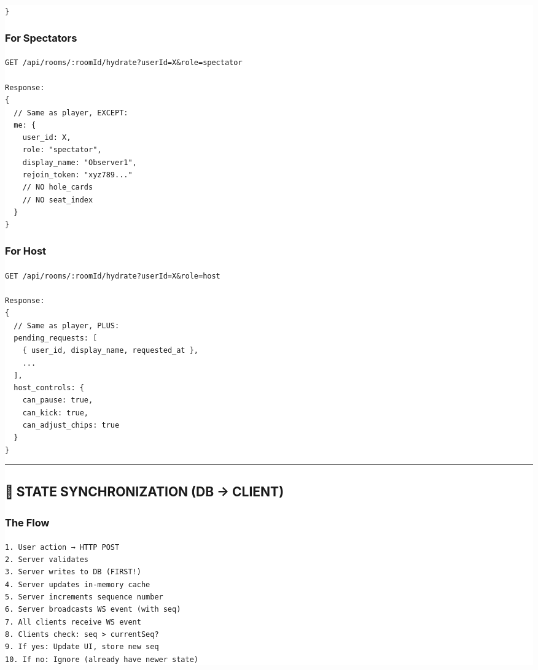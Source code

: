 ```
}
```

### For Spectators
```
GET /api/rooms/:roomId/hydrate?userId=X&role=spectator

Response:
{
  // Same as player, EXCEPT:
  me: {
    user_id: X,
    role: "spectator",
    display_name: "Observer1",
    rejoin_token: "xyz789..."
    // NO hole_cards
    // NO seat_index
  }
}
```

### For Host
```
GET /api/rooms/:roomId/hydrate?userId=X&role=host

Response:
{
  // Same as player, PLUS:
  pending_requests: [
    { user_id, display_name, requested_at },
    ...
  ],
  host_controls: {
    can_pause: true,
    can_kick: true,
    can_adjust_chips: true
  }
}
```

---

## 🎯 STATE SYNCHRONIZATION (DB → CLIENT)

### The Flow
```
1. User action → HTTP POST
2. Server validates
3. Server writes to DB (FIRST!)
4. Server updates in-memory cache
5. Server increments sequence number
6. Server broadcasts WS event (with seq)
7. All clients receive WS event
8. Clients check: seq > currentSeq?
9. If yes: Update UI, store new seq
10. If no: Ignore (already have newer state)
```
